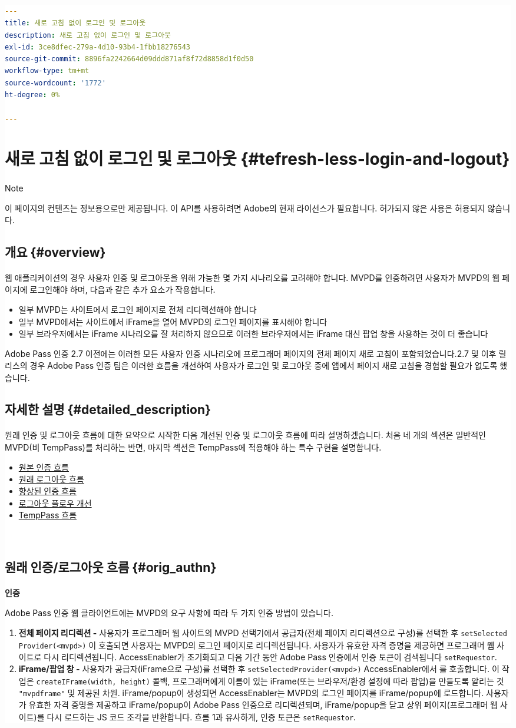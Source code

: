 ```yaml
---
title: 새로 고침 없이 로그인 및 로그아웃
description: 새로 고침 없이 로그인 및 로그아웃
exl-id: 3ce8dfec-279a-4d10-93b4-1fbb18276543
source-git-commit: 8896fa2242664d09ddd871af8f72d8858d1f0d50
workflow-type: tm+mt
source-wordcount: '1772'
ht-degree: 0%

---
```


# 새로 고침 없이 로그인 및 로그아웃 {#tefresh-less-login-and-logout}

>[!NOTE]
>
>이 페이지의 컨텐츠는 정보용으로만 제공됩니다. 이 API를 사용하려면 Adobe의 현재 라이선스가 필요합니다. 허가되지 않은 사용은 허용되지 않습니다.

## 개요 {#overview}

웹 애플리케이션의 경우 사용자 인증 및 로그아웃을 위해 가능한 몇 가지 시나리오를 고려해야 합니다.  MVPD를 인증하려면 사용자가 MVPD의 웹 페이지에 로그인해야 하며, 다음과 같은 추가 요소가 작용합니다.

- 일부 MVPD는 사이트에서 로그인 페이지로 전체 리디렉션해야 합니다
- 일부 MVPD에서는 사이트에서 iFrame을 열어 MVPD의 로그인 페이지를 표시해야 합니다
- 일부 브라우저에서는 iFrame 시나리오를 잘 처리하지 않으므로 이러한 브라우저에서는 iFrame 대신 팝업 창을 사용하는 것이 더 좋습니다

Adobe Pass 인증 2.7 이전에는 이러한 모든 사용자 인증 시나리오에 프로그래머 페이지의 전체 페이지 새로 고침이 포함되었습니다.2.7 및 이후 릴리스의 경우 Adobe Pass 인증 팀은 이러한 흐름을 개선하여 사용자가 로그인 및 로그아웃 중에 앱에서 페이지 새로 고침을 경험할 필요가 없도록 했습니다.


## 자세한 설명 {#detailed_description}

원래 인증 및 로그아웃 흐름에 대한 요약으로 시작한 다음 개선된 인증 및 로그아웃 흐름에 따라 설명하겠습니다. 처음 네 개의 섹션은 일반적인 MVPD(비 TempPass)를 처리하는 반면, 마지막 섹션은 TempPass에 적용해야 하는 특수 구현을 설명합니다.

- [원본 인증 흐름](#orig_authn)
- [원래 로그아웃 흐름](#orig_logout)
- [향상된 인증 흐름](#improved_authn)
- [로그아웃 플로우 개선](#improved_logout)
- [TempPass 흐름](#improved_temppass)

</br>

## 원래 인증/로그아웃 흐름 {#orig_authn}

**인증**

Adobe Pass 인증 웹 클라이언트에는 MVPD의 요구 사항에 따라 두 가지 인증 방법이 있습니다.

1. **전체 페이지 리디렉션 -** 사용자가 프로그래머 웹 사이트의 MVPD 선택기에서 공급자(전체 페이지 리디렉션으로 구성)를 선택한 후 `setSelectedProvider(<mvpd>)` 이 호출되면 사용자는 MVPD의 로그인 페이지로 리디렉션됩니다. 사용자가 유효한 자격 증명을 제공하면 프로그래머 웹 사이트로 다시 리디렉션됩니다. AccessEnabler가 초기화되고 다음 기간 동안 Adobe Pass 인증에서 인증 토큰이 검색됩니다 `setRequestor`.
1. **iFrame/팝업 창 -** 사용자가 공급자(iFrame으로 구성)를 선택한 후 `setSelectedProvider(<mvpd>)` AccessEnabler에서 를 호출합니다. 이 작업은 `createIFrame(width, height)` 콜백, 프로그래머에게 이름이 있는 iFrame(또는 브라우저/환경 설정에 따라 팝업)을 만들도록 알리는 것 `"mvpdframe"` 및 제공된 차원. iFrame/popup이 생성되면 AccessEnabler는 MVPD의 로그인 페이지를 iFrame/popup에 로드합니다. 사용자가 유효한 자격 증명을 제공하고 iFrame/popup이 Adobe Pass 인증으로 리디렉션되며, iFrame/popup을 닫고 상위 페이지(프로그래머 웹 사이트)를 다시 로드하는 JS 코드 조각을 반환합니다. 흐름 1과 유사하게, 인증 토큰은 `setRequestor`.

